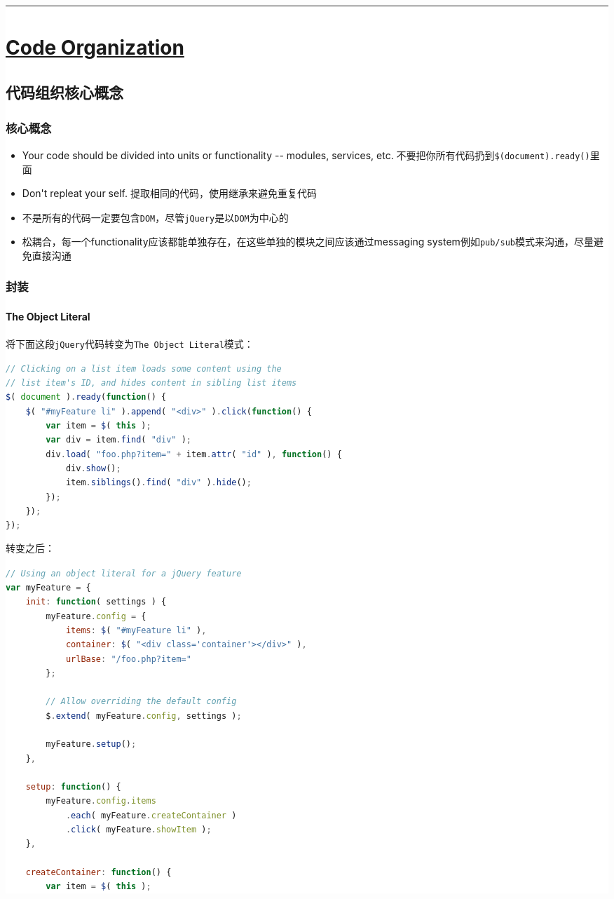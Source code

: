 ***

# [Code Organization](http://learn.jquery.com/code-organization/)

## 代码组织核心概念

### 核心概念

- Your code should be divided into units or functionality -- modules, services, etc. 不要把你所有代码扔到`$(document).ready()`里面

- Don't repleat your self. 提取相同的代码，使用继承来避免重复代码

- 不是所有的代码一定要包含`DOM`，尽管`jQuery`是以`DOM`为中心的

- 松耦合，每一个functionality应该都能单独存在，在这些单独的模块之间应该通过messaging system例如`pub/sub`模式来沟通，尽量避免直接沟通

### 封装

#### The Object Literal

将下面这段`jQuery`代码转变为`The Object Literal`模式：

```javascript
// Clicking on a list item loads some content using the
// list item's ID, and hides content in sibling list items
$( document ).ready(function() {
	$( "#myFeature li" ).append( "<div>" ).click(function() {
		var item = $( this );
		var div = item.find( "div" );
		div.load( "foo.php?item=" + item.attr( "id" ), function() {
			div.show();
			item.siblings().find( "div" ).hide();
		});
	});
});
```

转变之后：

```javascript
// Using an object literal for a jQuery feature
var myFeature = {
    init: function( settings ) {
        myFeature.config = {
            items: $( "#myFeature li" ),
            container: $( "<div class='container'></div>" ),
            urlBase: "/foo.php?item="
        };
 
        // Allow overriding the default config
        $.extend( myFeature.config, settings );
 
        myFeature.setup();
    },
 
    setup: function() {
        myFeature.config.items
            .each( myFeature.createContainer )
            .click( myFeature.showItem );
    },
 
    createContainer: function() {
        var item = $( this );
```